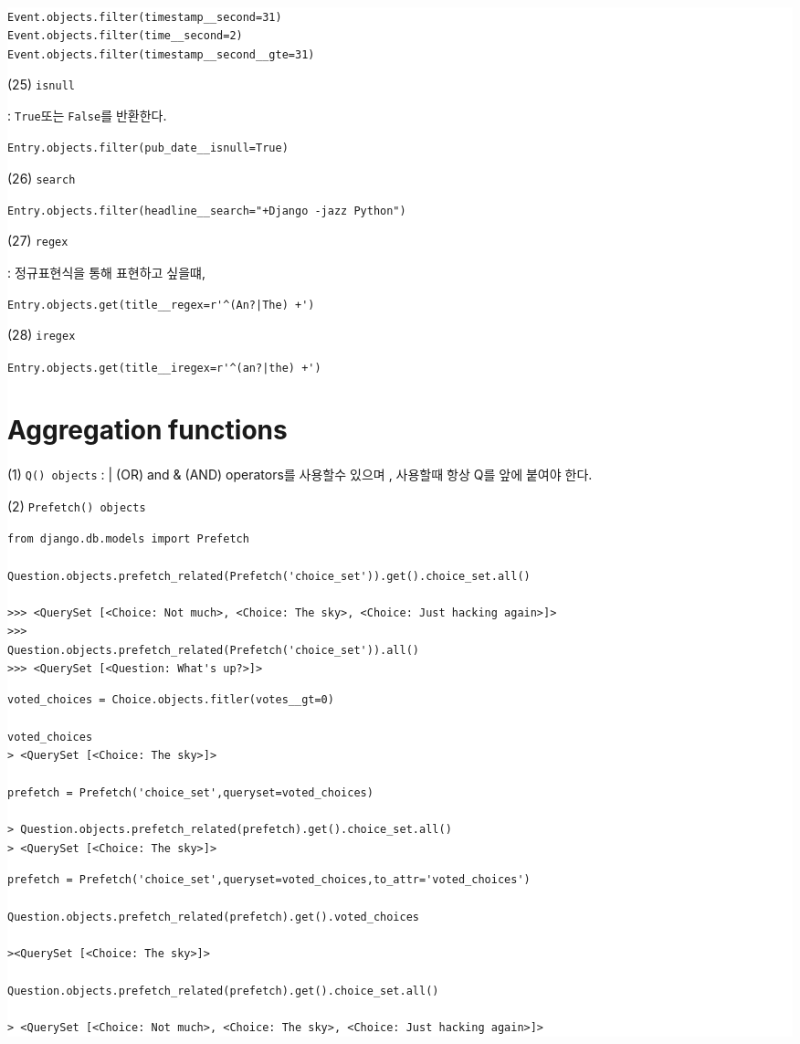 ```
Event.objects.filter(timestamp__second=31)
Event.objects.filter(time__second=2)
Event.objects.filter(timestamp__second__gte=31)
```

(25) `isnull`

: `True`또는 `False`를 반환한다. 

`Entry.objects.filter(pub_date__isnull=True)`

(26) `search`

`Entry.objects.filter(headline__search="+Django -jazz Python")`

(27) `regex`

: 정규표현식을 통해 표현하고 싶을떄,

`Entry.objects.get(title__regex=r'^(An?|The) +')`

(28) `iregex`

`Entry.objects.get(title__iregex=r'^(an?|the) +')`

# Aggregation functions

(1) `Q() objects` : | (OR) and & (AND) operators를 사용할수 있으며 , 사용할때 항상 Q를 앞에 붙여야 한다.

(2) `Prefetch() objects`

```
from django.db.models import Prefetch

Question.objects.prefetch_related(Prefetch('choice_set')).get().choice_set.all()

>>> <QuerySet [<Choice: Not much>, <Choice: The sky>, <Choice: Just hacking again>]>
>>> 
Question.objects.prefetch_related(Prefetch('choice_set')).all() 
>>> <QuerySet [<Question: What's up?>]>
```

```
voted_choices = Choice.objects.fitler(votes__gt=0)

voted_choices
> <QuerySet [<Choice: The sky>]>

prefetch = Prefetch('choice_set',queryset=voted_choices)

> Question.objects.prefetch_related(prefetch).get().choice_set.all()
> <QuerySet [<Choice: The sky>]>
```

```
prefetch = Prefetch('choice_set',queryset=voted_choices,to_attr='voted_choices')

Question.objects.prefetch_related(prefetch).get().voted_choices

><QuerySet [<Choice: The sky>]>

Question.objects.prefetch_related(prefetch).get().choice_set.all()

> <QuerySet [<Choice: Not much>, <Choice: The sky>, <Choice: Just hacking again>]>
```
